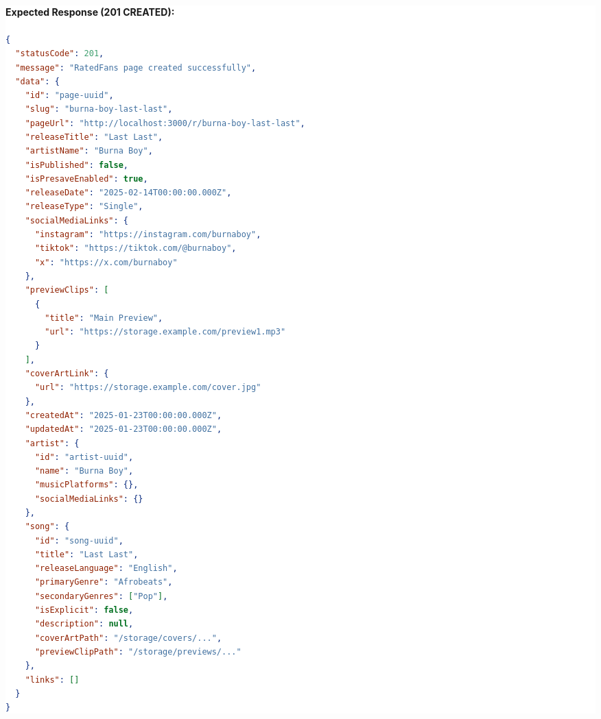 #### Expected Response (201 CREATED):
```json
{
  "statusCode": 201,
  "message": "RatedFans page created successfully",
  "data": {
    "id": "page-uuid",
    "slug": "burna-boy-last-last",
    "pageUrl": "http://localhost:3000/r/burna-boy-last-last",
    "releaseTitle": "Last Last",
    "artistName": "Burna Boy",
    "isPublished": false,
    "isPresaveEnabled": true,
    "releaseDate": "2025-02-14T00:00:00.000Z",
    "releaseType": "Single",
    "socialMediaLinks": {
      "instagram": "https://instagram.com/burnaboy",
      "tiktok": "https://tiktok.com/@burnaboy",
      "x": "https://x.com/burnaboy"
    },
    "previewClips": [
      {
        "title": "Main Preview",
        "url": "https://storage.example.com/preview1.mp3"
      }
    ],
    "coverArtLink": {
      "url": "https://storage.example.com/cover.jpg"
    },
    "createdAt": "2025-01-23T00:00:00.000Z",
    "updatedAt": "2025-01-23T00:00:00.000Z",
    "artist": {
      "id": "artist-uuid",
      "name": "Burna Boy",
      "musicPlatforms": {},
      "socialMediaLinks": {}
    },
    "song": {
      "id": "song-uuid",
      "title": "Last Last",
      "releaseLanguage": "English",
      "primaryGenre": "Afrobeats",
      "secondaryGenres": ["Pop"],
      "isExplicit": false,
      "description": null,
      "coverArtPath": "/storage/covers/...",
      "previewClipPath": "/storage/previews/..."
    },
    "links": []
  }
}
```
